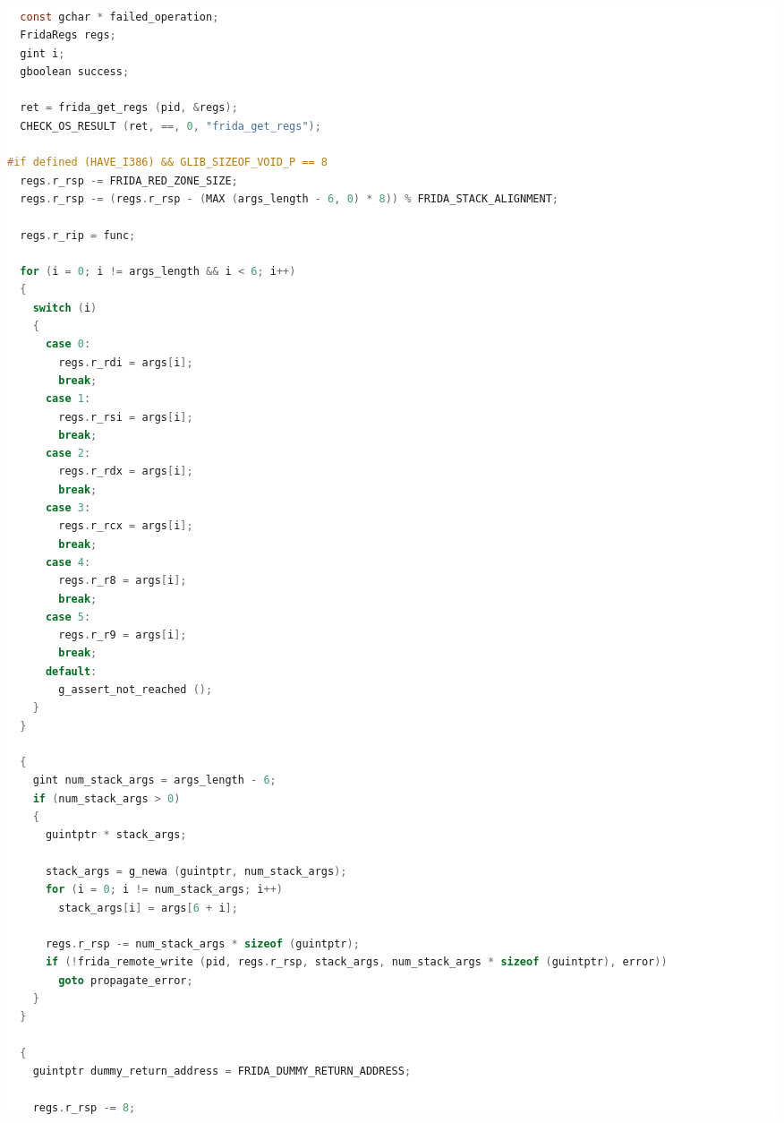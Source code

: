 ```c
  const gchar * failed_operation;
  FridaRegs regs;
  gint i;
  gboolean success;

  ret = frida_get_regs (pid, &regs);
  CHECK_OS_RESULT (ret, ==, 0, "frida_get_regs");

#if defined (HAVE_I386) && GLIB_SIZEOF_VOID_P == 8
  regs.r_rsp -= FRIDA_RED_ZONE_SIZE;
  regs.r_rsp -= (regs.r_rsp - (MAX (args_length - 6, 0) * 8)) % FRIDA_STACK_ALIGNMENT;

  regs.r_rip = func;

  for (i = 0; i != args_length && i < 6; i++)
  {
    switch (i)
    {
      case 0:
        regs.r_rdi = args[i];
        break;
      case 1:
        regs.r_rsi = args[i];
        break;
      case 2:
        regs.r_rdx = args[i];
        break;
      case 3:
        regs.r_rcx = args[i];
        break;
      case 4:
        regs.r_r8 = args[i];
        break;
      case 5:
        regs.r_r9 = args[i];
        break;
      default:
        g_assert_not_reached ();
    }
  }

  {
    gint num_stack_args = args_length - 6;
    if (num_stack_args > 0)
    {
      guintptr * stack_args;

      stack_args = g_newa (guintptr, num_stack_args);
      for (i = 0; i != num_stack_args; i++)
        stack_args[i] = args[6 + i];

      regs.r_rsp -= num_stack_args * sizeof (guintptr);
      if (!frida_remote_write (pid, regs.r_rsp, stack_args, num_stack_args * sizeof (guintptr), error))
        goto propagate_error;
    }
  }

  {
    guintptr dummy_return_address = FRIDA_DUMMY_RETURN_ADDRESS;

    regs.r_rsp -= 8;
```